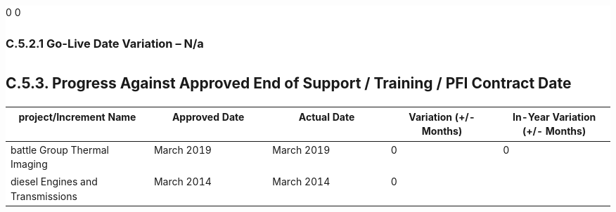 </Td>
<td>0</Td>
<td>0</Td>
</Tr>
</Tbody>
</Table>

### C.5.2.1 Go-Live Date Variation – N/a

## C.5.3. Progress Against Approved End of Support / Training / PFI Contract Date

<table>
<colgroup>
<col Style="Width: 23%" />
<col Style="Width: 19%" />
<col Style="Width: 19%" />
<col Style="Width: 18%" />
<col Style="Width: 18%" />
</Colgroup>
<thead>
<tr>
<th>project/Increment Name</Th>
<th>
Approved Date
</Th>
<th>
Actual Date
</Th>
<th>
Variation (+/- Months)
</Th>
<th>
In-Year Variation (+/- Months)
</Th>
</Tr>
</Thead>
<tbody>
<tr>
<td>battle Group Thermal Imaging</Td>
<td>
March 2019
</Td>
<td>
March 2019
</Td>
<td>
0
</Td>
<td>
0
</Td>
</Tr>
<tr>
<td>diesel Engines and Transmissions</Td>
<td>
March 2014
</Td>
<td>
March 2014
</Td>
<td>
0